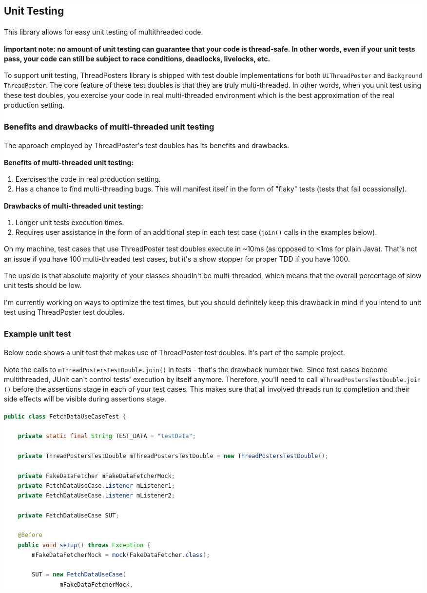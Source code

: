 ## Unit Testing

This library allows for easy unit testing of multithreaded code.

**Important note: no amount of unit testing can guarantee that your code is thread-safe. In other words, even if your unit tests pass, your code can still be subject to race conditions, deadlocks, livelocks, etc.**

To support unit testing, ThreadPosters library is shipped with test double implementations for both `UiThreadPoster` and `BackgroundThreadPoster`. The core feature of these test doubles is that they are truly multi-threaded. In other words, when you unit test using these test doubles, you exercise your code in real multi-threaded environment which is the best approximation of the real production setting.

### Benefits and drawbacks of multi-threaded unit testing

The approach employed by ThreadPoster's test doubles has its benefits and drawbacks.

**Benefits of multi-threaded unit testing:**
1. Exercises the code in real production setting.
2. Has a chance to find multi-threading bugs. This will manifest itself in the form of "flaky" tests (tests that fail ocassionally).

**Drawbacks of multi-threaded unit testing:**
1. Longer unit tests execution times.
2. Requires user assistance in the form of an additional step in each test case (`join()` calls in the examples below).

On my machine, test cases that use ThreadPoster test doubles execute in ~10ms (as opposed to <1ms for plain Java). That's not an issue if you have 100 multi-threaded test cases, but it's a show stopper for proper TDD if you have 1000.

The upside is that absolute majority of your classes shoudln't be multi-threaded, which means that the overall percentage of slow unit tests should be low.

I'm currently working on ways to optimize the test times, but you should definitely keep this drawback in mind if you intend to unit test using ThreadPoster test doubles.

### Example unit test

Below code shows a unit test that makes use of ThreadPoster test doubles. It's part of the sample project.

Note the calls to `mThreadPostersTestDouble.join()` in tests - that's the drawback number two. Since test cases become multithreaded, JUnit can't control tests' execution by itself anymore. 
Therefore, you'll need to call `mThreadPostersTestDouble.join()` before the assertions stage in each of your test cases. This makes sure that all involved threads run to completion and their side effects will be visible during assertions stage.

```java
public class FetchDataUseCaseTest {

    private static final String TEST_DATA = "testData";

    private ThreadPostersTestDouble mThreadPostersTestDouble = new ThreadPostersTestDouble();

    private FakeDataFetcher mFakeDataFetcherMock;
    private FetchDataUseCase.Listener mListener1;
    private FetchDataUseCase.Listener mListener2;

    private FetchDataUseCase SUT;

    @Before
    public void setup() throws Exception {
        mFakeDataFetcherMock = mock(FakeDataFetcher.class);

        SUT = new FetchDataUseCase(
                mFakeDataFetcherMock,
```